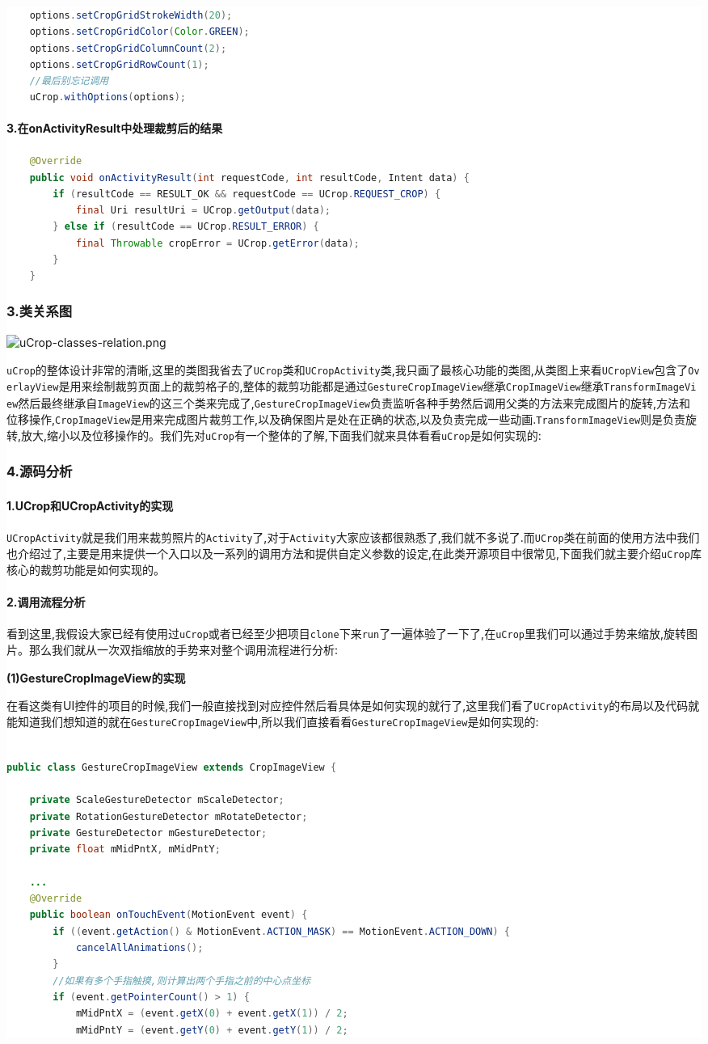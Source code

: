 ```java
    options.setCropGridStrokeWidth(20);
    options.setCropGridColor(Color.GREEN);
    options.setCropGridColumnCount(2);
    options.setCropGridRowCount(1);
    //最后别忘记调用
    uCrop.withOptions(options);
```

#### 3.在onActivityResult中处理裁剪后的结果
    
```java
    @Override
    public void onActivityResult(int requestCode, int resultCode, Intent data) {
        if (resultCode == RESULT_OK && requestCode == UCrop.REQUEST_CROP) {
            final Uri resultUri = UCrop.getOutput(data);
        } else if (resultCode == UCrop.RESULT_ERROR) {
            final Throwable cropError = UCrop.getError(data);
        }
    }
```

### 3.类关系图

![uCrop-classes-relation.png](http://upload-images.jianshu.io/upload_images/1485091-2dc8413a8b747851.png?imageMogr2/auto-orient/strip%7CimageView2/2/w/1240)

`uCrop`的整体设计非常的清晰,这里的类图我省去了`UCrop`类和`UCropActivity`类,我只画了最核心功能的类图,从类图上来看`UCropView`包含了`OverlayView`是用来绘制裁剪页面上的裁剪格子的,整体的裁剪功能都是通过`GestureCropImageView`继承`CropImageView`继承`TransformImageView`然后最终继承自`ImageView`的这三个类来完成了,`GestureCropImageView`负责监听各种手势然后调用父类的方法来完成图片的旋转,方法和位移操作,`CropImageView`是用来完成图片裁剪工作,以及确保图片是处在正确的状态,以及负责完成一些动画.`TransformImageView`则是负责旋转,放大,缩小以及位移操作的。我们先对`uCrop`有一个整体的了解,下面我们就来具体看看`uCrop`是如何实现的:

### 4.源码分析

#### 1.UCrop和UCropActivity的实现
`UCropActivity`就是我们用来裁剪照片的`Activity`了,对于`Activity`大家应该都很熟悉了,我们就不多说了.而`UCrop`类在前面的使用方法中我们也介绍过了,主要是用来提供一个入口以及一系列的调用方法和提供自定义参数的设定,在此类开源项目中很常见,下面我们就主要介绍`uCrop`库核心的裁剪功能是如何实现的。

#### 2.调用流程分析
看到这里,我假设大家已经有使用过`uCrop`或者已经至少把项目`clone`下来`run`了一遍体验了一下了,在`uCrop`里我们可以通过手势来缩放,旋转图片。那么我们就从一次双指缩放的手势来对整个调用流程进行分析:

**(1)GestureCropImageView的实现**

在看这类有UI控件的项目的时候,我们一般直接找到对应控件然后看具体是如何实现的就行了,这里我们看了`UCropActivity`的布局以及代码就能知道我们想知道的就在`GestureCropImageView`中,所以我们直接看看`GestureCropImageView`是如何实现的:

```java

public class GestureCropImageView extends CropImageView {

    private ScaleGestureDetector mScaleDetector;
    private RotationGestureDetector mRotateDetector;
    private GestureDetector mGestureDetector;
    private float mMidPntX, mMidPntY;

    ...
    @Override
    public boolean onTouchEvent(MotionEvent event) {
        if ((event.getAction() & MotionEvent.ACTION_MASK) == MotionEvent.ACTION_DOWN) {
            cancelAllAnimations();
        }
        //如果有多个手指触摸,则计算出两个手指之前的中心点坐标
        if (event.getPointerCount() > 1) {
            mMidPntX = (event.getX(0) + event.getX(1)) / 2;
            mMidPntY = (event.getY(0) + event.getY(1)) / 2;
```